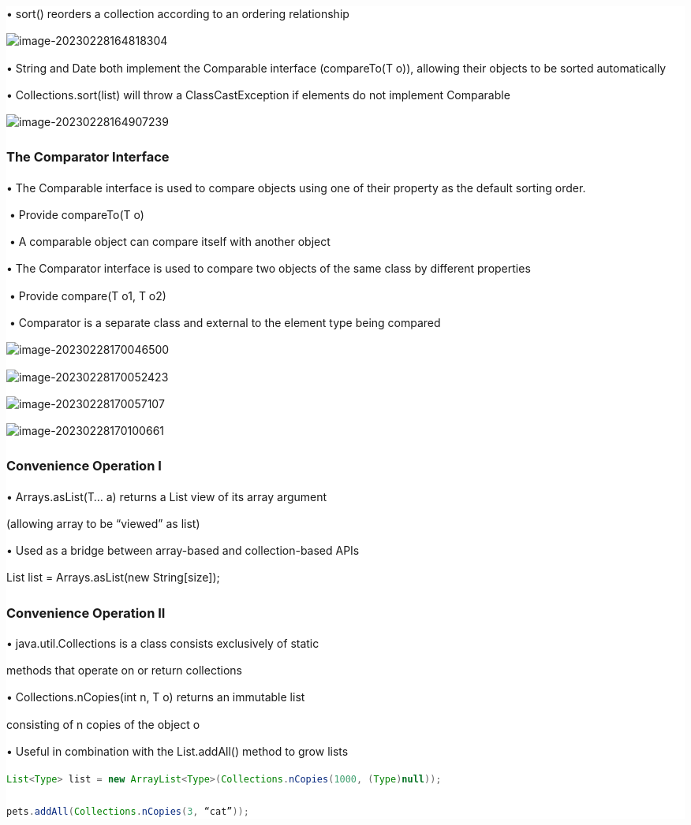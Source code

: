 • sort() reorders a collection according to an ordering relationship

![image-20230228164818304](C:\Users\jimmylaw21\AppData\Roaming\Typora\typora-user-images\image-20230228164818304.png)

• String and Date both implement the Comparable interface (compareTo(T o)), allowing their objects to be sorted automatically

• Collections.sort(list) will throw a ClassCastException if elements do not implement Comparable

![image-20230228164907239](C:\Users\jimmylaw21\AppData\Roaming\Typora\typora-user-images\image-20230228164907239.png)

### The Comparator<T> Interface

• The Comparable interface is used to compare objects using one of their property as the default sorting order.

​	• Provide compareTo(T o)

​	• A comparable object can compare itself with another object 

• The Comparator interface is used to compare two objects of the same class by different properties

​	• Provide compare(T o1, T o2)

​	• Comparator is a separate class and external to the element type being compared

![image-20230228170046500](C:\Users\jimmylaw21\AppData\Roaming\Typora\typora-user-images\image-20230228170046500.png)

![image-20230228170052423](C:\Users\jimmylaw21\AppData\Roaming\Typora\typora-user-images\image-20230228170052423.png)

![image-20230228170057107](C:\Users\jimmylaw21\AppData\Roaming\Typora\typora-user-images\image-20230228170057107.png)

![image-20230228170100661](C:\Users\jimmylaw21\AppData\Roaming\Typora\typora-user-images\image-20230228170100661.png)

### Convenience Operation I 

• Arrays.asList(T… a) returns a List view of its array argument 

(allowing array to be “viewed” as list)

• Used as a bridge between array-based and collection-based APIs

List<String> list = Arrays.asList(new String[size]);

### Convenience Operation II 

• java.util.Collections is a class consists exclusively of static 

methods that operate on or return collections

• Collections.nCopies(int n, T o) returns an immutable list 

consisting of n copies of the object o

• Useful in combination with the List.addAll() method to grow lists

```java
List<Type> list = new ArrayList<Type>(Collections.nCopies(1000, (Type)null));

pets.addAll(Collections.nCopies(3, “cat”));
```
